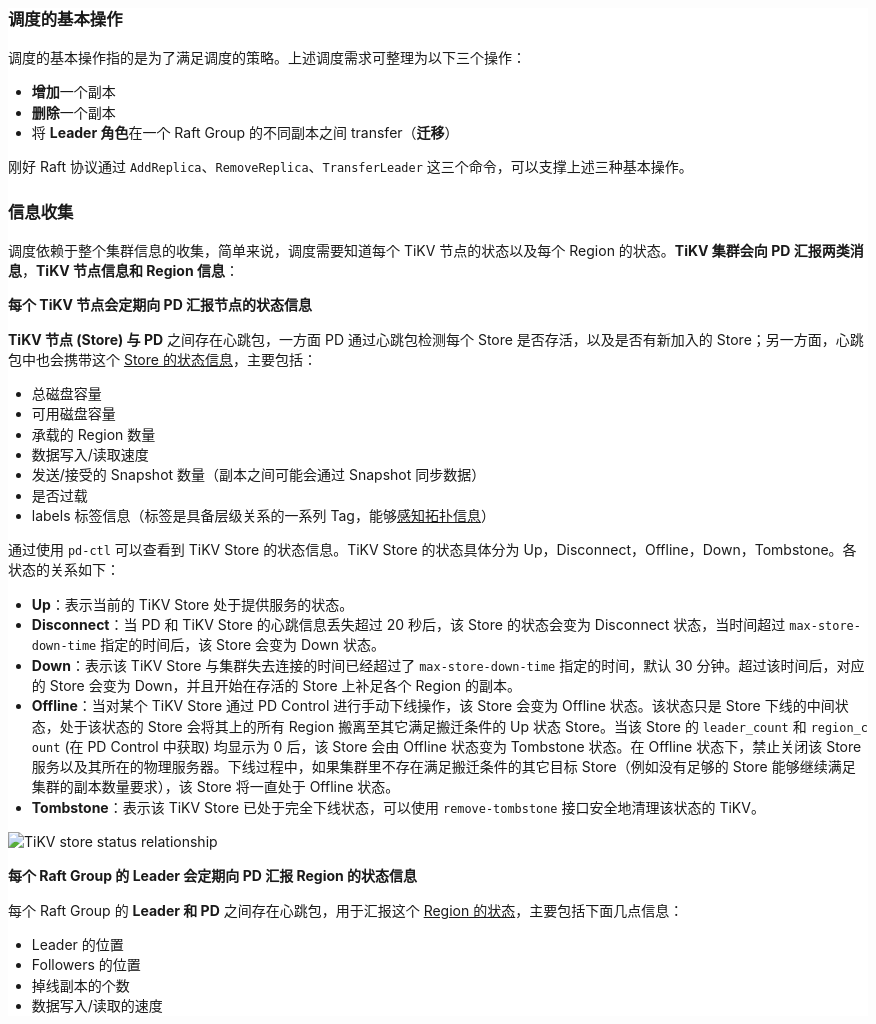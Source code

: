 

### 调度的基本操作

调度的基本操作指的是为了满足调度的策略。上述调度需求可整理为以下三个操作：

- **增加**一个副本
- **删除**一个副本
- 将 **Leader 角色**在一个 Raft Group 的不同副本之间 transfer（**迁移**）

刚好 Raft 协议通过 `AddReplica`、`RemoveReplica`、`TransferLeader` 这三个命令，可以支撑上述三种基本操作。



### 信息收集

调度依赖于整个集群信息的收集，简单来说，调度需要知道每个 TiKV 节点的状态以及每个 Region 的状态。**TiKV 集群会向 PD 汇报两类消息**，**TiKV 节点信息和 Region 信息**：

**每个 TiKV 节点会定期向 PD 汇报节点的状态信息**

**TiKV 节点 (Store) 与 PD** 之间存在心跳包，一方面 PD 通过心跳包检测每个 Store 是否存活，以及是否有新加入的 Store；另一方面，心跳包中也会携带这个 [Store 的状态信息](https://github.com/pingcap/kvproto/blob/master/proto/pdpb.proto#L473)，主要包括：

- 总磁盘容量
- 可用磁盘容量
- 承载的 Region 数量
- 数据写入/读取速度
- 发送/接受的 Snapshot 数量（副本之间可能会通过 Snapshot 同步数据）
- 是否过载
- labels 标签信息（标签是具备层级关系的一系列 Tag，能够[感知拓扑信息](https://docs.pingcap.com/zh/tidb/stable/schedule-replicas-by-topology-labels)）

通过使用 `pd-ctl` 可以查看到 TiKV Store 的状态信息。TiKV Store 的状态具体分为 Up，Disconnect，Offline，Down，Tombstone。各状态的关系如下：

- **Up**：表示当前的 TiKV Store 处于提供服务的状态。
- **Disconnect**：当 PD 和 TiKV Store 的心跳信息丢失超过 20 秒后，该 Store 的状态会变为 Disconnect 状态，当时间超过 `max-store-down-time` 指定的时间后，该 Store 会变为 Down 状态。
- **Down**：表示该 TiKV Store 与集群失去连接的时间已经超过了 `max-store-down-time` 指定的时间，默认 30 分钟。超过该时间后，对应的 Store 会变为 Down，并且开始在存活的 Store 上补足各个 Region 的副本。
- **Offline**：当对某个 TiKV Store 通过 PD Control 进行手动下线操作，该 Store 会变为 Offline 状态。该状态只是 Store 下线的中间状态，处于该状态的 Store 会将其上的所有 Region 搬离至其它满足搬迁条件的 Up 状态 Store。当该 Store 的 `leader_count` 和 `region_count` (在 PD Control 中获取) 均显示为 0 后，该 Store 会由 Offline 状态变为 Tombstone 状态。在 Offline 状态下，禁止关闭该 Store 服务以及其所在的物理服务器。下线过程中，如果集群里不存在满足搬迁条件的其它目标 Store（例如没有足够的 Store 能够继续满足集群的副本数量要求），该 Store 将一直处于 Offline 状态。
- **Tombstone**：表示该 TiKV Store 已处于完全下线状态，可以使用 `remove-tombstone` 接口安全地清理该状态的 TiKV。

![TiKV store status relationship](https://download.pingcap.com/images/docs-cn/tikv-store-status-relationship.png)



**每个 Raft Group 的 Leader 会定期向 PD 汇报 Region 的状态信息**

每个 Raft Group 的 **Leader 和 PD** 之间存在心跳包，用于汇报这个 [Region 的状态](https://github.com/pingcap/kvproto/blob/master/proto/pdpb.proto#L312)，主要包括下面几点信息：

- Leader 的位置
- Followers 的位置
- 掉线副本的个数
- 数据写入/读取的速度
